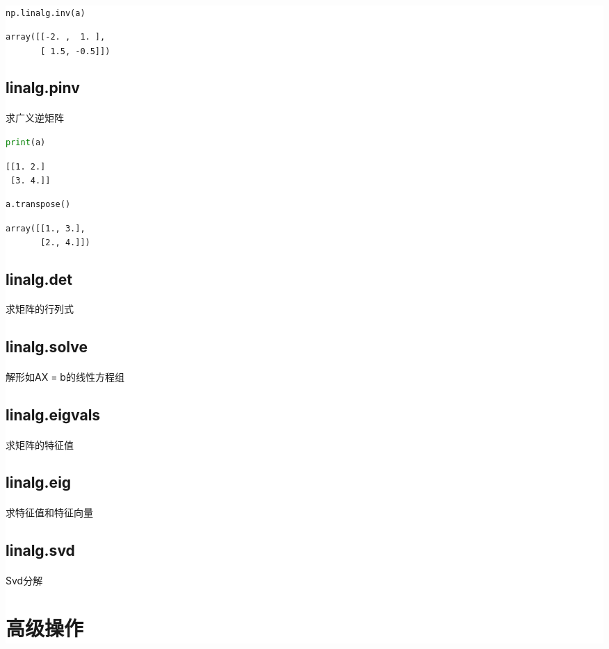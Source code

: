 
```python
np.linalg.inv(a)
```


    array([[-2. ,  1. ],
           [ 1.5, -0.5]])



## linalg.pinv

求广义逆矩阵


```python
print(a)
```

    [[1. 2.]
     [3. 4.]]



```python
a.transpose()
```


    array([[1., 3.],
           [2., 4.]])



## linalg.det

求矩阵的行列式

## linalg.solve

解形如AX = b的线性方程组

## linalg.eigvals

求矩阵的特征值

## linalg.eig

求特征值和特征向量

## linalg.svd

Svd分解

# 高级操作
